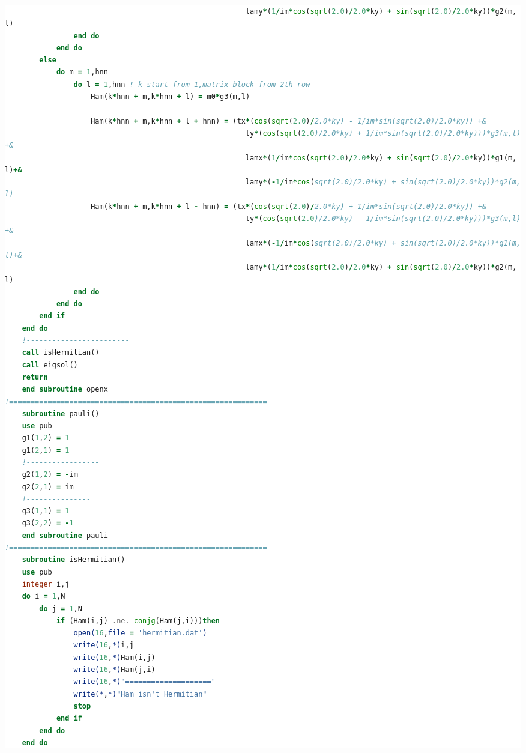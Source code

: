 ```fortran
                                                        lamy*(1/im*cos(sqrt(2.0)/2.0*ky) + sin(sqrt(2.0)/2.0*ky))*g2(m,l)
                end do
            end do
        else
            do m = 1,hnn
                do l = 1,hnn ! k start from 1,matrix block from 2th row
                    Ham(k*hnn + m,k*hnn + l) = m0*g3(m,l)

                    Ham(k*hnn + m,k*hnn + l + hnn) = (tx*(cos(sqrt(2.0)/2.0*ky) - 1/im*sin(sqrt(2.0)/2.0*ky)) +&
                                                        ty*(cos(sqrt(2.0)/2.0*ky) + 1/im*sin(sqrt(2.0)/2.0*ky)))*g3(m,l)+&
                                                        lamx*(1/im*cos(sqrt(2.0)/2.0*ky) + sin(sqrt(2.0)/2.0*ky))*g1(m,l)+&
                                                        lamy*(-1/im*cos(sqrt(2.0)/2.0*ky) + sin(sqrt(2.0)/2.0*ky))*g2(m,l)
                    Ham(k*hnn + m,k*hnn + l - hnn) = (tx*(cos(sqrt(2.0)/2.0*ky) + 1/im*sin(sqrt(2.0)/2.0*ky)) +&
                                                        ty*(cos(sqrt(2.0)/2.0*ky) - 1/im*sin(sqrt(2.0)/2.0*ky)))*g3(m,l)+&
                                                        lamx*(-1/im*cos(sqrt(2.0)/2.0*ky) + sin(sqrt(2.0)/2.0*ky))*g1(m,l)+&
                                                        lamy*(1/im*cos(sqrt(2.0)/2.0*ky) + sin(sqrt(2.0)/2.0*ky))*g2(m,l)
                end do
            end do
        end if
    end do
    !------------------------
    call isHermitian()
    call eigsol()
    return
    end subroutine openx
!============================================================
    subroutine pauli()
    use pub
    g1(1,2) = 1
    g1(2,1) = 1
    !-----------------
    g2(1,2) = -im
    g2(2,1) = im
    !---------------
    g3(1,1) = 1
    g3(2,2) = -1
    end subroutine pauli
!============================================================
    subroutine isHermitian()
    use pub
    integer i,j
    do i = 1,N
        do j = 1,N
            if (Ham(i,j) .ne. conjg(Ham(j,i)))then
                open(16,file = 'hermitian.dat')
                write(16,*)i,j
                write(16,*)Ham(i,j)
                write(16,*)Ham(j,i)
                write(16,*)"===================="
                write(*,*)"Ham isn't Hermitian"
                stop
            end if
        end do
    end do
```